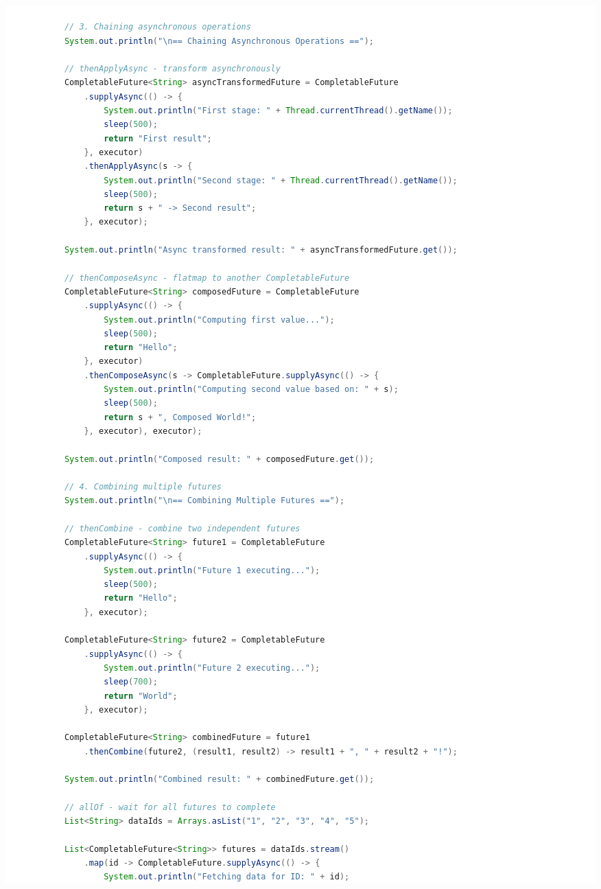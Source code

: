 ```java

            // 3. Chaining asynchronous operations
            System.out.println("\n== Chaining Asynchronous Operations ==");

            // thenApplyAsync - transform asynchronously
            CompletableFuture<String> asyncTransformedFuture = CompletableFuture
                .supplyAsync(() -> {
                    System.out.println("First stage: " + Thread.currentThread().getName());
                    sleep(500);
                    return "First result";
                }, executor)
                .thenApplyAsync(s -> {
                    System.out.println("Second stage: " + Thread.currentThread().getName());
                    sleep(500);
                    return s + " -> Second result";
                }, executor);

            System.out.println("Async transformed result: " + asyncTransformedFuture.get());

            // thenComposeAsync - flatmap to another CompletableFuture
            CompletableFuture<String> composedFuture = CompletableFuture
                .supplyAsync(() -> {
                    System.out.println("Computing first value...");
                    sleep(500);
                    return "Hello";
                }, executor)
                .thenComposeAsync(s -> CompletableFuture.supplyAsync(() -> {
                    System.out.println("Computing second value based on: " + s);
                    sleep(500);
                    return s + ", Composed World!";
                }, executor), executor);

            System.out.println("Composed result: " + composedFuture.get());

            // 4. Combining multiple futures
            System.out.println("\n== Combining Multiple Futures ==");

            // thenCombine - combine two independent futures
            CompletableFuture<String> future1 = CompletableFuture
                .supplyAsync(() -> {
                    System.out.println("Future 1 executing...");
                    sleep(500);
                    return "Hello";
                }, executor);

            CompletableFuture<String> future2 = CompletableFuture
                .supplyAsync(() -> {
                    System.out.println("Future 2 executing...");
                    sleep(700);
                    return "World";
                }, executor);

            CompletableFuture<String> combinedFuture = future1
                .thenCombine(future2, (result1, result2) -> result1 + ", " + result2 + "!");

            System.out.println("Combined result: " + combinedFuture.get());

            // allOf - wait for all futures to complete
            List<String> dataIds = Arrays.asList("1", "2", "3", "4", "5");

            List<CompletableFuture<String>> futures = dataIds.stream()
                .map(id -> CompletableFuture.supplyAsync(() -> {
                    System.out.println("Fetching data for ID: " + id);
```